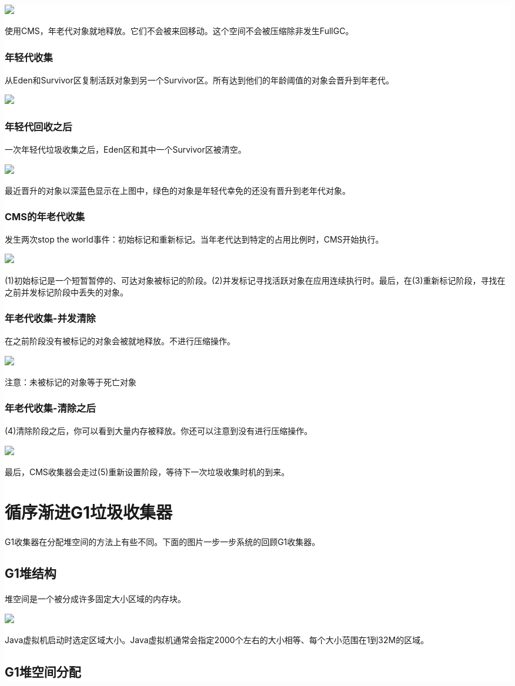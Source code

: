 [![](http://idiotsky.top/images3/G1-4.png)](http://idiotsky.top/images3/G1-4.png)

使用CMS，年老代对象就地释放。它们不会被来回移动。这个空间不会被压缩除非发生FullGC。

### 年轻代收集

从Eden和Survivor区复制活跃对象到另一个Survivor区。所有达到他们的年龄阈值的对象会晋升到年老代。 

[![](http://idiotsky.top/images3/G1-5.png)](http://idiotsky.top/images3/G1-5.png)

### 年轻代回收之后

一次年轻代垃圾收集之后，Eden区和其中一个Survivor区被清空。 

[![](http://idiotsky.top/images3/G1-6.png)](http://idiotsky.top/images3/G1-6.png)

最近晋升的对象以深蓝色显示在上图中，绿色的对象是年轻代幸免的还没有晋升到老年代对象。

### CMS的年老代收集

发生两次stop the world事件：初始标记和重新标记。当年老代达到特定的占用比例时，CMS开始执行。 

[![](http://idiotsky.top/images3/G1-7.png)](http://idiotsky.top/images3/G1-7.png)

(1)初始标记是一个短暂暂停的、可达对象被标记的阶段。(2)并发标记寻找活跃对象在应用连续执行时。最后，在(3)重新标记阶段，寻找在之前并发标记阶段中丢失的对象。

### 年老代收集-并发清除

在之前阶段没有被标记的对象会被就地释放。不进行压缩操作。 

[![](http://idiotsky.top/images3/G1-8.png)](http://idiotsky.top/images3/G1-8.png)

注意：未被标记的对象等于死亡对象

### 年老代收集-清除之后

(4)清除阶段之后，你可以看到大量内存被释放。你还可以注意到没有进行压缩操作。 

[![](http://idiotsky.top/images3/G1-9.png)](http://idiotsky.top/images3/G1-9.png)

最后，CMS收集器会走过(5)重新设置阶段，等待下一次垃圾收集时机的到来。

# 循序渐进G1垃圾收集器

G1收集器在分配堆空间的方法上有些不同。下面的图片一步一步系统的回顾G1收集器。

## G1堆结构

堆空间是一个被分成许多固定大小区域的内存块。

[![](http://idiotsky.top/images3/G1-10.png)](http://idiotsky.top/images3/G1-10.png)

Java虚拟机启动时选定区域大小。Java虚拟机通常会指定2000个左右的大小相等、每个大小范围在1到32M的区域。

## G1堆空间分配
